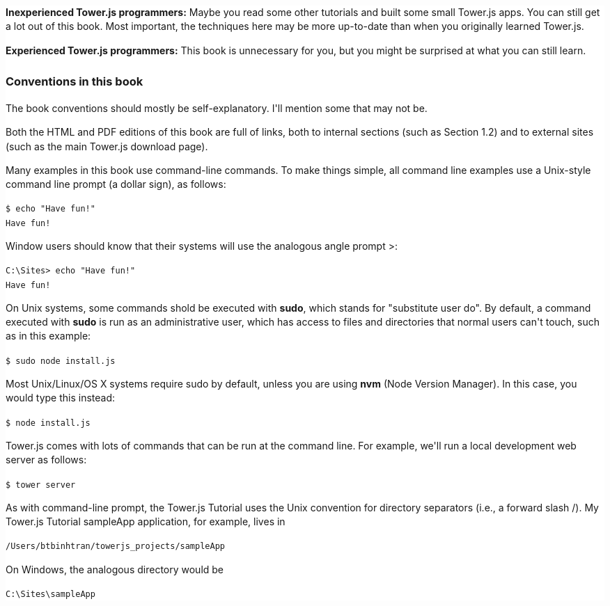 **Inexperienced Tower.js programmers:** Maybe you read some other tutorials and built some small Tower.js apps. You can still get a lot out of this book. Most important, the techniques here may be more up-to-date than when you originally learned Tower.js.

**Experienced Tower.js programmers:** This book is unnecessary for you, but you might be surprised at what you can still learn.

### Conventions in this book

The book conventions should mostly be self-explanatory. I'll mention some that may not be.

Both the HTML and PDF editions of this book are full of links, both to internal sections (such as Section 1.2) and to external sites (such as the main Tower.js download page).

Many examples in this book use command-line commands. To make things simple, all command line examples use a Unix-style command line prompt (a dollar sign), as follows:

````shell
$ echo "Have fun!"
Have fun!
````

Window users should know that their systems will use the analogous angle prompt >:

````shell
C:\Sites> echo "Have fun!"
Have fun!
````

On Unix systems, some commands shold be executed with **sudo**, which stands for "substitute user do". By default, a command executed with **sudo** is run as an administrative user, which has access to files and directories that normal users can't touch, such as in this example:

````shell
$ sudo node install.js
````

Most Unix/Linux/OS X systems require sudo by default, unless you are using **nvm** (Node Version Manager). In this case, you would type this instead:

````shell
$ node install.js
````

Tower.js comes with lots of commands that can be run at the command line. For example, we'll run a local development web server as follows:

````shell
$ tower server
````

As with command-line prompt, the Tower.js Tutorial uses the Unix convention for directory separators (i.e., a forward slash /). My Tower.js Tutorial sampleApp application, for example, lives in

````shell
/Users/btbinhtran/towerjs_projects/sampleApp
````

On Windows, the analogous directory would be

````shell
C:\Sites\sampleApp
````
